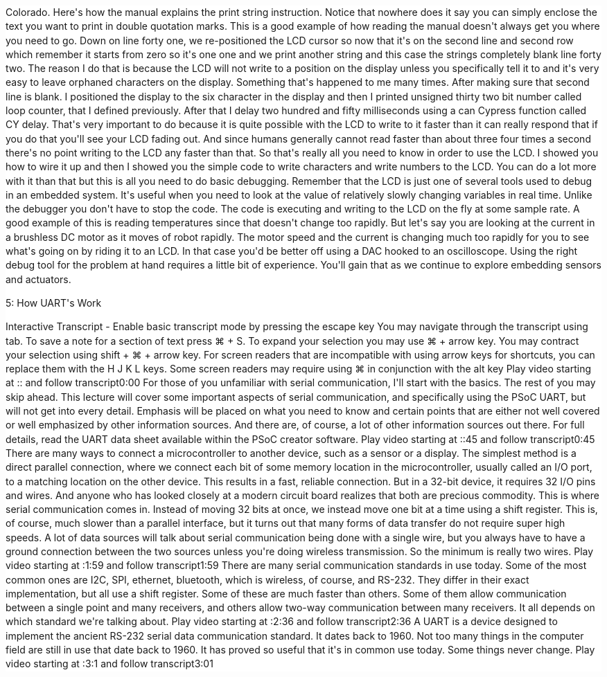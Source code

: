 Colorado. Here's how the manual explains the print string instruction. Notice that nowhere does it say you can simply enclose the text you want to print in double quotation marks. This is a good example of how reading the manual doesn't always get you where you need to go. Down on line forty one, we re-positioned the LCD cursor so now that it's on the second line and second row which remember it starts from zero so it's one one and we print another string and this case the strings completely blank line forty two. The reason I do that is because the LCD will not write to a position on the display unless you specifically tell it to and it's very easy to leave orphaned characters on the display. Something that's happened to me many times. After making sure that second line is blank. I positioned the display to the six character in the display and then I printed unsigned thirty two bit number called loop counter, that I defined previously. After that I delay two hundred and fifty milliseconds using a can Cypress function called CY delay. That's very important to do because it is quite possible with the LCD to write to it faster than it can really respond that if you do that you'll see your LCD fading out. And since humans generally cannot read faster than about three four times a second there's no point writing to the LCD any faster than that. So that's really all you need to know in order to use the LCD. I showed you how to wire it up and then I showed you the simple code to write characters and write numbers to the LCD. You can do a lot more with it than that but this is all you need to do basic debugging. Remember that the LCD is just one of several tools used to debug in an embedded system. It's useful when you need to look at the value of relatively slowly changing variables in real time. Unlike the debugger you don't have to stop the code. The code is executing and writing to the LCD on the fly at some sample rate. A good example of this is reading temperatures since that doesn't change too rapidly. But let's say you are looking at the current in a brushless DC motor as it moves of robot rapidly. The motor speed and the current is changing much too rapidly for you to see what's going on by riding it to an LCD. In that case you'd be better off using a DAC hooked to an oscilloscope. Using the right debug tool for the problem at hand requires a little bit of experience. You'll gain that as we continue to explore embedding sensors and actuators.

5: How UART's Work


Interactive Transcript - Enable basic transcript mode by pressing the escape key
You may navigate through the transcript using tab. To save a note for a section of text press ⌘ + S. To expand your selection you may use ⌘ + arrow key. You may contract your selection using shift + ⌘ + arrow key. For screen readers that are incompatible with using arrow keys for shortcuts, you can replace them with the H J K L keys. Some screen readers may require using ⌘ in conjunction with the alt key
Play video starting at :: and follow transcript0:00
For those of you unfamiliar with serial communication, I'll start with the basics. The rest of you may skip ahead. This lecture will cover some important aspects of serial communication, and specifically using the PSoC UART, but will not get into every detail. Emphasis will be placed on what you need to know and certain points that are either not well covered or well emphasized by other information sources. And there are, of course, a lot of other information sources out there. For full details, read the UART data sheet available within the PSoC creator software.
Play video starting at ::45 and follow transcript0:45
There are many ways to connect a microcontroller to another device, such as a sensor or a display. The simplest method is a direct parallel connection, where we connect each bit of some memory location in the microcontroller, usually called an I/O port, to a matching location on the other device. This results in a fast, reliable connection. But in a 32-bit device, it requires 32 I/O pins and wires. And anyone who has looked closely at a modern circuit board realizes that both are precious commodity. This is where serial communication comes in. Instead of moving 32 bits at once, we instead move one bit at a time using a shift register. This is, of course, much slower than a parallel interface, but it turns out that many forms of data transfer do not require super high speeds. A lot of data sources will talk about serial communication being done with a single wire, but you always have to have a ground connection between the two sources unless you're doing wireless transmission. So the minimum is really two wires.
Play video starting at :1:59 and follow transcript1:59
There are many serial communication standards in use today. Some of the most common ones are I2C, SPI, ethernet, bluetooth, which is wireless, of course, and RS-232. They differ in their exact implementation, but all use a shift register. Some of these are much faster than others. Some of them allow communication between a single point and many receivers, and others allow two-way communication between many receivers. It all depends on which standard we're talking about.
Play video starting at :2:36 and follow transcript2:36
A UART is a device designed to implement the ancient RS-232 serial data communication standard. It dates back to 1960. Not too many things in the computer field are still in use that date back to 1960. It has proved so useful that it's in common use today. Some things never change.
Play video starting at :3:1 and follow transcript3:01